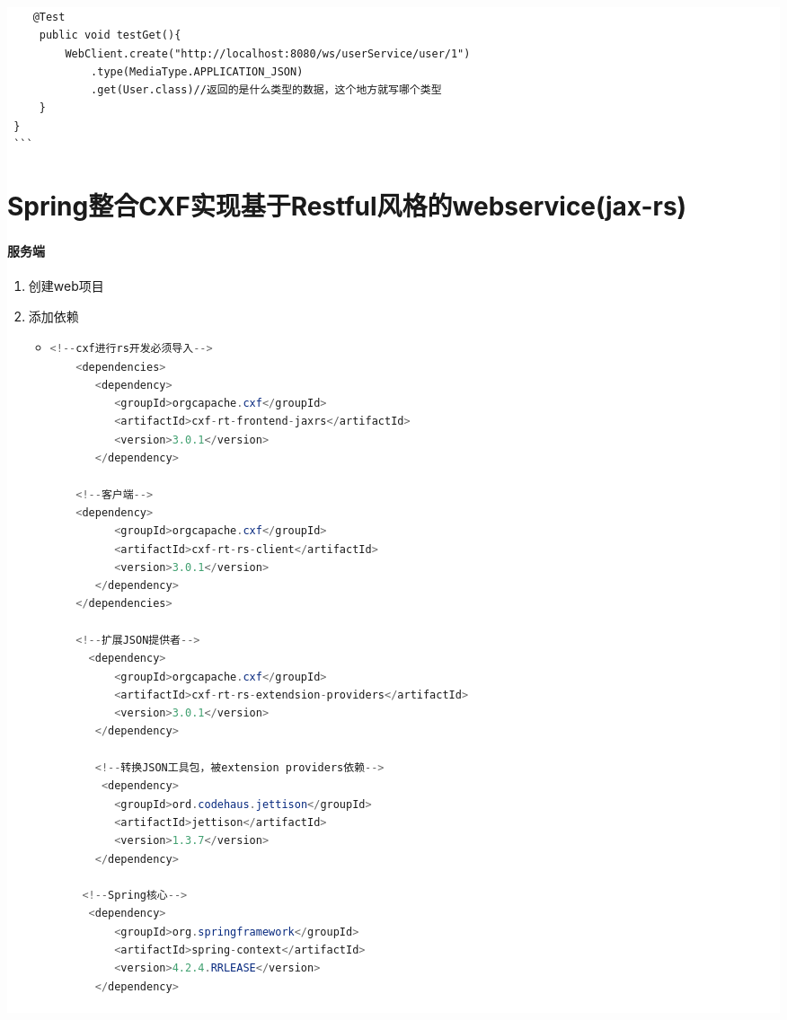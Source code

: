         @Test
         public void testGet(){
             WebClient.create("http://localhost:8080/ws/userService/user/1")
                 .type(MediaType.APPLICATION_JSON)
                 .get(User.class)//返回的是什么类型的数据，这个地方就写哪个类型
         }
     }
     ```

     

# Spring整合CXF实现基于Restful风格的webservice(jax-rs)

#### 服务端

1. 创建web项目

2. 添加依赖

   - ```java
     <!--cxf进行rs开发必须导入-->
         <dependencies>
            <dependency>
               <groupId>orgcapache.cxf</groupId>
               <artifactId>cxf-rt-frontend-jaxrs</artifactId>
               <version>3.0.1</version>
            </dependency>
         
         <!--客户端-->
         <dependency>
               <groupId>orgcapache.cxf</groupId>
               <artifactId>cxf-rt-rs-client</artifactId>
               <version>3.0.1</version>
            </dependency>
         </dependencies>
         
         <!--扩展JSON提供者-->
           <dependency>
               <groupId>orgcapache.cxf</groupId>
               <artifactId>cxf-rt-rs-extendsion-providers</artifactId>
               <version>3.0.1</version>
            </dependency>
         
            <!--转换JSON工具包，被extension providers依赖-->
             <dependency>
               <groupId>ord.codehaus.jettison</groupId>
               <artifactId>jettison</artifactId>
               <version>1.3.7</version>
            </dependency>
         
          <!--Spring核心-->
           <dependency>
               <groupId>org.springframework</groupId>
               <artifactId>spring-context</artifactId>
               <version>4.2.4.RRLEASE</version>
            </dependency>
         